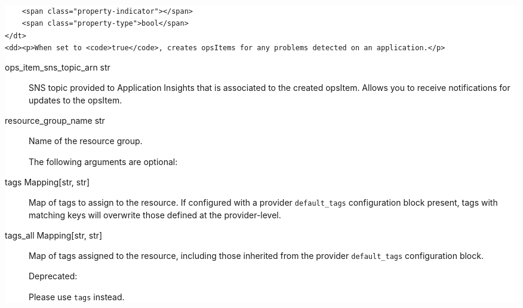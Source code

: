         <span class="property-indicator"></span>
        <span class="property-type">bool</span>
    </dt>
    <dd><p>When set to <code>true</code>, creates opsItems for any problems detected on an application.</p>
</dd><dt class="property-optional"
            title="Optional">
        <span id="state_ops_item_sns_topic_arn_python">
<a data-swiftype-name="resource-property" data-swiftype-type="text" href="#state_ops_item_sns_topic_arn_python" style="color: inherit; text-decoration: inherit;">ops_<wbr>item_<wbr>sns_<wbr>topic_<wbr>arn</a>
</span>
        <span class="property-indicator"></span>
        <span class="property-type">str</span>
    </dt>
    <dd><p>SNS topic provided to Application Insights that is associated to the created opsItem. Allows you to receive notifications for updates to the opsItem.</p>
</dd><dt class="property-optional"
            title="Optional">
        <span id="state_resource_group_name_python">
<a data-swiftype-name="resource-property" data-swiftype-type="text" href="#state_resource_group_name_python" style="color: inherit; text-decoration: inherit;">resource_<wbr>group_<wbr>name</a>
</span>
        <span class="property-indicator"></span>
        <span class="property-type">str</span>
    </dt>
    <dd><p>Name of the resource group.</p>
<p>The following arguments are optional:</p>
</dd><dt class="property-optional"
            title="Optional">
        <span id="state_tags_python">
<a data-swiftype-name="resource-property" data-swiftype-type="text" href="#state_tags_python" style="color: inherit; text-decoration: inherit;">tags</a>
</span>
        <span class="property-indicator"></span>
        <span class="property-type">Mapping[str, str]</span>
    </dt>
    <dd><p>Map of tags to assign to the resource. If configured with a provider <code>default_tags</code> configuration block present, tags with matching keys will overwrite those defined at the provider-level.</p>
</dd><dt class="property-optional property-deprecated"
            title="Optional, Deprecated">
        <span id="state_tags_all_python">
<a data-swiftype-name="resource-property" data-swiftype-type="text" href="#state_tags_all_python" style="color: inherit; text-decoration: inherit;">tags_<wbr>all</a>
</span>
        <span class="property-indicator"></span>
        <span class="property-type">Mapping[str, str]</span>
    </dt>
    <dd><p>Map of tags assigned to the resource, including those inherited from the provider <code>default_tags</code> configuration block.</p>
<p class="property-message">Deprecated:<p>Please use <code>tags</code> instead.</p>
</p></dd></dl>
</pulumi-choosable>
</div>
